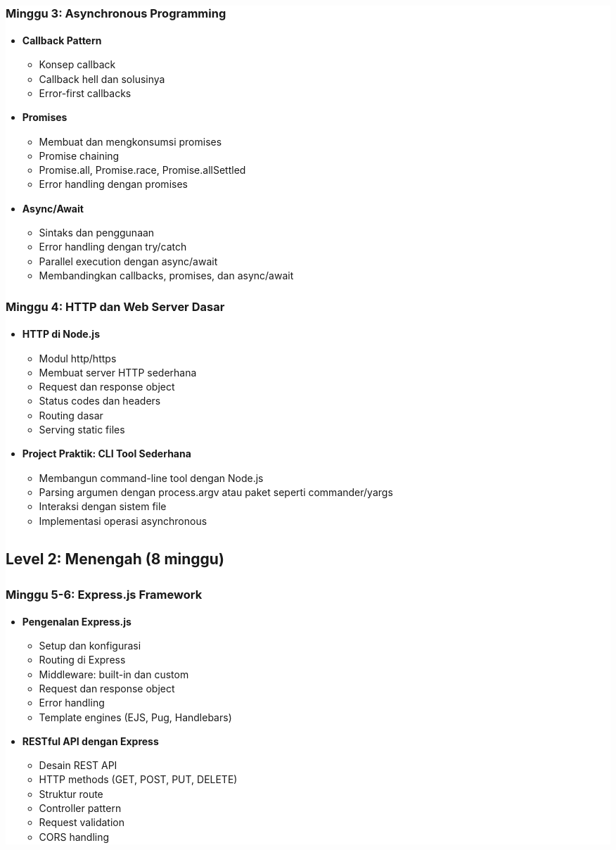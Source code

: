### Minggu 3: Asynchronous Programming
- **Callback Pattern**
  - Konsep callback
  - Callback hell dan solusinya
  - Error-first callbacks

- **Promises**
  - Membuat dan mengkonsumsi promises
  - Promise chaining
  - Promise.all, Promise.race, Promise.allSettled
  - Error handling dengan promises

- **Async/Await**
  - Sintaks dan penggunaan
  - Error handling dengan try/catch
  - Parallel execution dengan async/await
  - Membandingkan callbacks, promises, dan async/await

### Minggu 4: HTTP dan Web Server Dasar
- **HTTP di Node.js**
  - Modul http/https
  - Membuat server HTTP sederhana
  - Request dan response object
  - Status codes dan headers
  - Routing dasar
  - Serving static files

- **Project Praktik: CLI Tool Sederhana**
  - Membangun command-line tool dengan Node.js
  - Parsing argumen dengan process.argv atau paket seperti commander/yargs
  - Interaksi dengan sistem file
  - Implementasi operasi asynchronous

## Level 2: Menengah (8 minggu)

### Minggu 5-6: Express.js Framework
- **Pengenalan Express.js**
  - Setup dan konfigurasi
  - Routing di Express
  - Middleware: built-in dan custom
  - Request dan response object
  - Error handling
  - Template engines (EJS, Pug, Handlebars)

- **RESTful API dengan Express**
  - Desain REST API
  - HTTP methods (GET, POST, PUT, DELETE)
  - Struktur route
  - Controller pattern
  - Request validation
  - CORS handling

